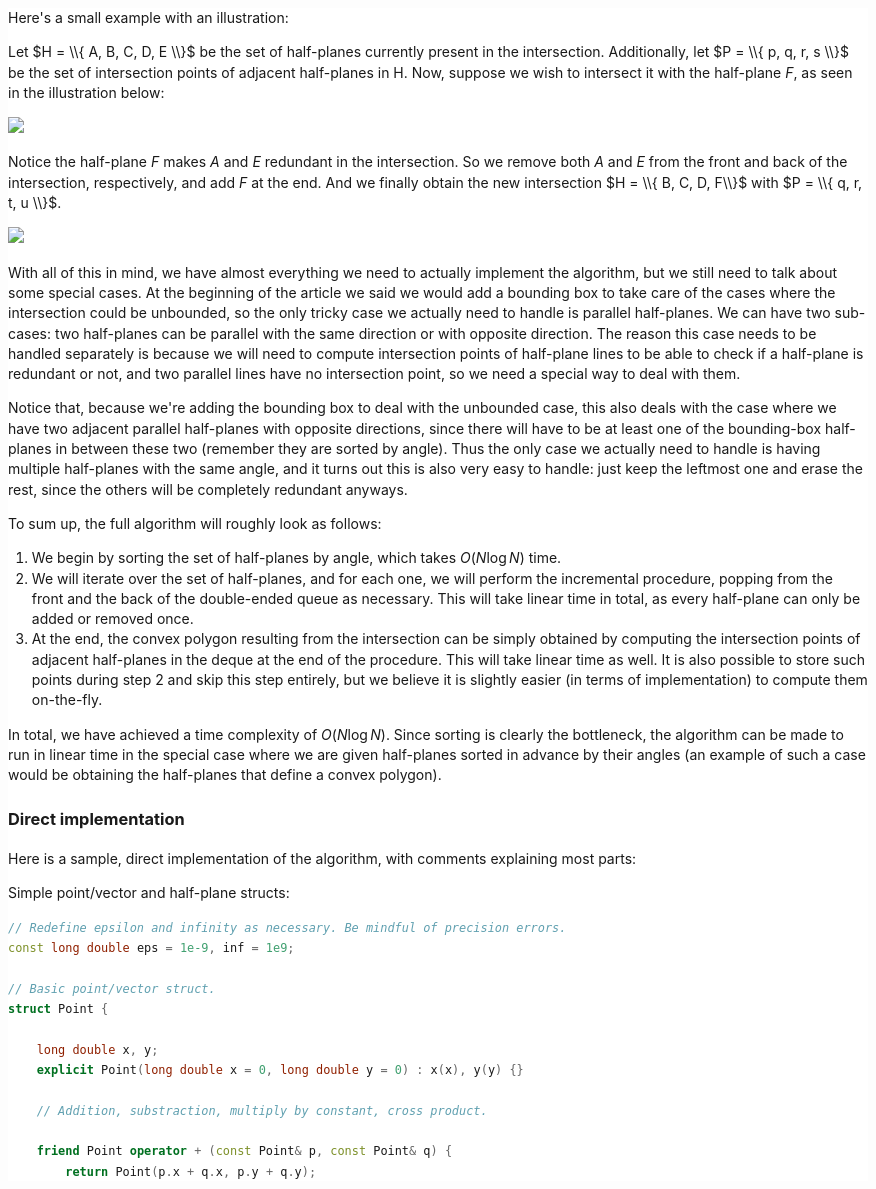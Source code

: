 Here's a small example with an illustration:

Let $H = \\{ A, B, C, D, E \\}$ be the set of half-planes currently present in the intersection. Additionally, let $P = \\{ p, q, r, s \\}$ be the set of intersection points of adjacent half-planes in H. Now, suppose we wish to intersect it with the half-plane $F$, as seen in the illustration below:

![](&imgroot&/halfplanes_hp1.png)

Notice the half-plane $F$ makes $A$ and $E$ redundant in the intersection. So we remove both $A$ and $E$ from the front and back of the intersection, respectively, and add $F$ at the end. And we finally obtain the new intersection $H = \\{ B, C, D, F\\}$ with $P = \\{ q, r, t, u \\}$.

![](&imgroot&/halfplanes_hp2.png)

With all of this in mind, we have almost everything we need to actually implement the algorithm, but we still need to talk about some special cases. At the beginning of the article we said we would add a bounding box to take care of the cases where the intersection could be unbounded, so the only tricky case we actually need to handle is parallel half-planes. We can have two sub-cases: two half-planes can be parallel with the same direction or with opposite direction. The reason this case needs to be handled separately is because we will need to compute intersection points of half-plane lines to be able to check if a half-plane is redundant or not, and two parallel lines have no intersection point, so we need a special way to deal with them.

Notice that, because we're adding the bounding box to deal with the unbounded case, this also deals with the case where we have two adjacent parallel half-planes with opposite directions, since there will have to be at least one of the bounding-box half-planes in between these two (remember they are sorted by angle). Thus the only case we actually need to handle is having multiple half-planes with the same angle, and it turns out this is also very easy to handle: just keep the leftmost one and erase the rest, since the others will be completely redundant anyways.

To sum up, the full algorithm will roughly look as follows:

1. We begin by sorting the set of half-planes by angle, which takes $O(N \log N)$ time.
2. We will iterate over the set of half-planes, and for each one, we will perform the incremental procedure, popping from the front and the back of the double-ended queue as necessary. This will take linear time in total, as every half-plane can only be added or removed once.
3. At the end, the convex polygon resulting from the intersection can be simply obtained by computing the intersection points of adjacent half-planes in the deque at the end of the procedure. This will take linear time as well. It is also possible to store such points during step 2 and skip this step entirely, but we believe it is slightly easier (in terms of implementation) to compute them on-the-fly.

In total, we have achieved a time complexity of $O(N \log N)$. Since sorting is clearly the bottleneck, the algorithm can be made to run in linear time in the special case where we are given half-planes sorted in advance by their angles (an example of such a case would be obtaining the half-planes that define a convex polygon). 

### Direct implementation

Here is a sample, direct implementation of the algorithm, with comments explaining most parts: 

Simple point/vector and half-plane structs:

```cpp
// Redefine epsilon and infinity as necessary. Be mindful of precision errors.
const long double eps = 1e-9, inf = 1e9; 

// Basic point/vector struct.
struct Point { 

    long double x, y;
    explicit Point(long double x = 0, long double y = 0) : x(x), y(y) {}

    // Addition, substraction, multiply by constant, cross product.

    friend Point operator + (const Point& p, const Point& q) {
        return Point(p.x + q.x, p.y + q.y); 
```
